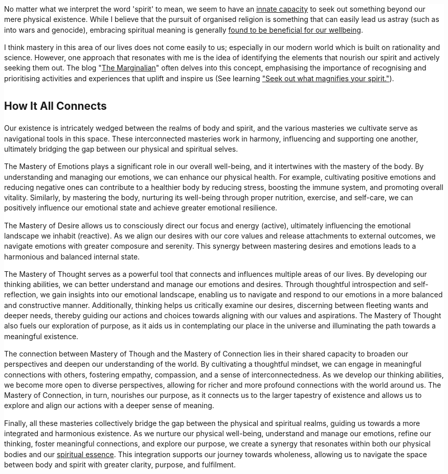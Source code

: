 No matter what we interpret the word 'spirit' to mean, we seem to have an [innate capacity](https://www.sciencedaily.com/releases/2011/07/110714103828.htm) to seek out something beyond our mere physical existence. While I believe that the pursuit of organised religion is something that can easily lead us astray (such as into wars and genocide), embracing spiritual meaning is generally [found to be beneficial for our wellbeing](https://maxrohde.com/2018/08/14/six-virtues-according-to-positive-psychology).

I think mastery in this area of our lives does not come easily to us; especially in our modern world which is built on rationality and science.
However, one approach that resonates with me is the idea of identifying the elements that nourish our spirit and actively seeking them out. The blog "[The Marginalian](https://www.themarginalian.org/)" often delves into this concept, emphasising the importance of recognising and prioritising activities and experiences that uplift and inspire us (See learning ["Seek out what magnifies your spirit."](https://www.themarginalian.org/2022/10/23/16-learnings/)).

## How It All Connects

Our existence is intricately wedged between the realms of body and spirit, and the various masteries we cultivate serve as navigational tools in this space. These interconnected masteries work in harmony, influencing and supporting one another, ultimately bridging the gap between our physical and spiritual selves.  

The Mastery of Emotions plays a significant role in our overall well-being, and it intertwines with the mastery of the body. By understanding and managing our emotions, we can enhance our physical health. For example, cultivating positive emotions and reducing negative ones can contribute to a healthier body by reducing stress, boosting the immune system, and promoting overall vitality. Similarly, by mastering the body, nurturing its well-being through proper nutrition, exercise, and self-care, we can positively influence our emotional state and achieve greater emotional resilience.

The Mastery of Desire allows us to consciously direct our focus and energy (active), ultimately influencing the emotional landscape we inhabit (reactive). As we align our desires with our core values and release attachments to external outcomes, we navigate emotions with greater composure and serenity. This synergy between mastering desires and emotions leads to a harmonious and balanced internal state.

The Mastery of Thought serves as a powerful tool that connects and influences multiple areas of our lives. By developing our thinking abilities, we can better understand and manage our emotions and desires. Through thoughtful introspection and self-reflection, we gain insights into our emotional landscape, enabling us to navigate and respond to our emotions in a more balanced and constructive manner. Additionally, thinking helps us critically examine our desires, discerning between fleeting wants and deeper needs, thereby guiding our actions and choices towards aligning with our values and aspirations. The Mastery of Thought also fuels our exploration of purpose, as it aids us in contemplating our place in the universe and illuminating the path towards a meaningful existence.

The connection between Mastery of Though and the Mastery of Connection lies in their shared capacity to broaden our perspectives and deepen our understanding of the world. By cultivating a thoughtful mindset, we can engage in meaningful connections with others, fostering empathy, compassion, and a sense of interconnectedness. As we develop our thinking abilities, we become more open to diverse perspectives, allowing for richer and more profound connections with the world around us. The Mastery of Connection, in turn, nourishes our purpose, as it connects us to the larger tapestry of existence and allows us to explore and align our actions with a deeper sense of meaning.

Finally, all these masteries collectively bridge the gap between the physical and spiritual realms, guiding us towards a more integrated and harmonious existence. As we nurture our physical well-being, understand and manage our emotions, refine our thinking, foster meaningful connections, and explore our purpose, we create a synergy that resonates within both our physical bodies and our [spiritual essence](https://maxrohde.com/2019/11/15/touch-heaven). This integration supports our journey towards wholeness, allowing us to navigate the space between body and spirit with greater clarity, purpose, and fulfilment.
